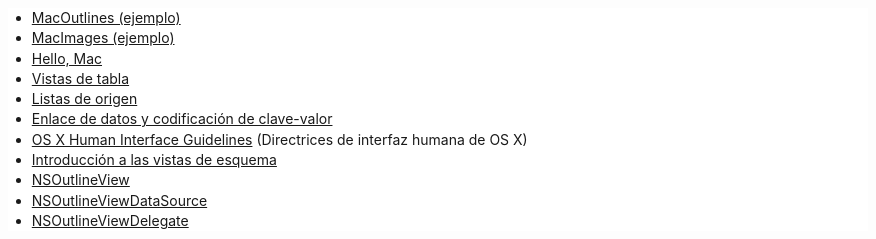 - [MacOutlines (ejemplo)](https://developer.xamarin.com/samples/mac/MacOutlines/)
- [MacImages (ejemplo)](https://developer.xamarin.com/samples/mac/MacImages/)
- [Hello, Mac](~/mac/get-started/hello-mac.md)
- [Vistas de tabla](~/mac/user-interface/table-view.md)
- [Listas de origen](~/mac/user-interface/source-list.md)
- [Enlace de datos y codificación de clave-valor](~/mac/app-fundamentals/databinding.md)
- [OS X Human Interface Guidelines](https://developer.apple.com/library/mac/documentation/UserExperience/Conceptual/OSXHIGuidelines/) (Directrices de interfaz humana de OS X)
- [Introducción a las vistas de esquema](https://developer.apple.com/library/mac/documentation/Cocoa/Conceptual/OutlineView/OutlineView.html#//apple_ref/doc/uid/10000023i)
- [NSOutlineView](https://developer.apple.com/library/mac/documentation/Cocoa/Reference/ApplicationKit/Classes/NSOutlineView_Class/index.html#//apple_ref/doc/uid/TP40004079)
- [NSOutlineViewDataSource](https://developer.apple.com/library/mac/documentation/Cocoa/Reference/ApplicationKit/Protocols/NSOutlineViewDataSource_Protocol/index.html#//apple_ref/doc/uid/TP40004175)
- [NSOutlineViewDelegate](https://developer.apple.com/library/mac/documentation/Cocoa/Reference/NSOutlineViewDelegate_Protocol/index.html#//apple_ref/doc/uid/TP40008609)

